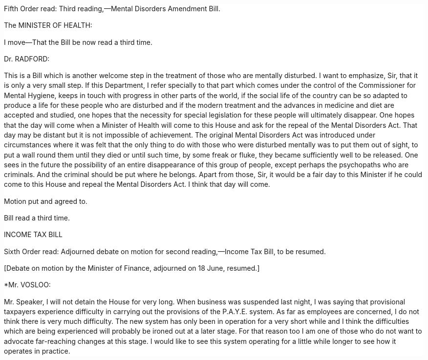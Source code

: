 <p>Fifth Order read: Third reading,&#x2014;Mental Disorders Amendment Bill.</p>

<speech by="#minister_of_health">

<from>The <person refersTo="hansard_za">MINISTER OF HEALTH</person>:</from>

<p>I move&#x2014;That the Bill be now read a third time.</p>

</speech>

<speech by="#radford">

<from>Dr. <person refersTo="hansard_za">RADFORD</person>:</from>

<p>This is a Bill which is another welcome step in the treatment of those who are mentally disturbed. I want to emphasize, Sir, that it is only a very small step. If this Department, I refer specially to that part which comes under the control of the Commissioner for Mental Hygiene, keeps in touch with progress in other parts of the world, if the social life of the country can be so adapted to produce a life for these people who are disturbed and if the modern treatment and the advances in medicine and diet are accepted and studied, one hopes that the necessity for special legislation for these people will ultimately disappear. One hopes that the day will come when a Minister of Health will come to this House and ask for the repeal of the Mental Disorders Act. That day may be distant but it is not impossible of achievement. The original Mental Disorders Act was introduced under circumstances where it was felt that the only thing to do with those who were disturbed mentally was to put them out of sight, to put a wall round them until they died or until such time, by some freak or fluke, they became sufficiently well to be released. One sees in the future the possibility of an entire disappearance of this group of people, except perhaps the psychopaths who are criminals. And the criminal should be put where he belongs. Apart from those, Sir, it would be a fair day to this Minister if he could come to this House and repeal the Mental Disorders Act. I think that day will come.</p>

<p>Motion put and agreed to.</p>

<p>Bill read a third time.</p>

</speech>

</debateSection>

<debateSection name="#income_tax_bill">

<heading>INCOME TAX BILL</heading>

<p>Sixth Order read: Adjourned debate on motion for second reading,&#x2014;Income Tax Bill, to be resumed.</p>

<p>[Debate on motion by the Minister of Finance, adjourned on 18 June, resumed.]</p>

<speech by="#vosloo">

<from>*Mr. <person refersTo="hansard_za">VOSLOO</person>:</from>

<p>Mr. Speaker, I will not detain the House for very long. When business was suspended last night, I was saying that provisional taxpayers experience difficulty in carrying out the provisions of the P.A.Y.E. system. As far as employees are concerned, I do not think there is very much difficulty. The new system has only been in operation for a very short while and I think the difficulties which are being experienced will probably be ironed out at a later stage. For that reason too I am one of those who do not want to advocate far-reaching changes at this stage. I would like to see this system operating for a little while longer to see how it operates in practice.</p>
